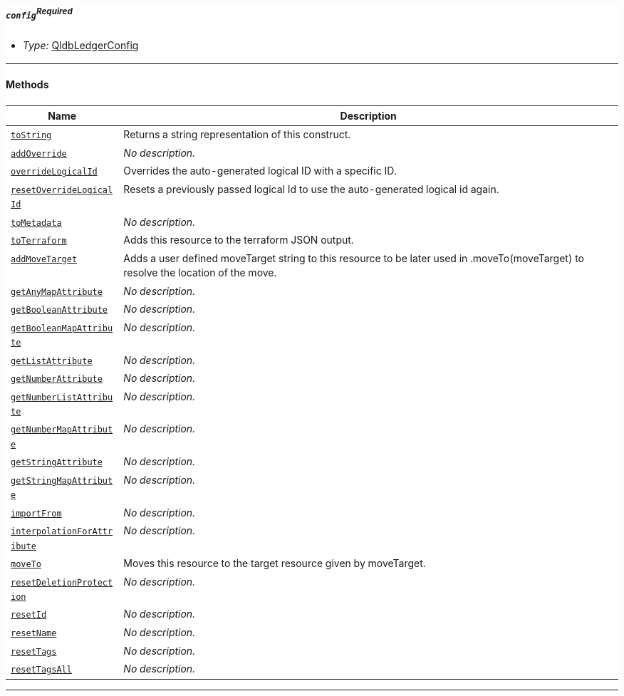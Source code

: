 
##### `config`<sup>Required</sup> <a name="config" id="@cdktf/aws-cdk.qldbLedger.QldbLedger.Initializer.parameter.config"></a>

- *Type:* <a href="#@cdktf/aws-cdk.qldbLedger.QldbLedgerConfig">QldbLedgerConfig</a>

---

#### Methods <a name="Methods" id="Methods"></a>

| **Name** | **Description** |
| --- | --- |
| <code><a href="#@cdktf/aws-cdk.qldbLedger.QldbLedger.toString">toString</a></code> | Returns a string representation of this construct. |
| <code><a href="#@cdktf/aws-cdk.qldbLedger.QldbLedger.addOverride">addOverride</a></code> | *No description.* |
| <code><a href="#@cdktf/aws-cdk.qldbLedger.QldbLedger.overrideLogicalId">overrideLogicalId</a></code> | Overrides the auto-generated logical ID with a specific ID. |
| <code><a href="#@cdktf/aws-cdk.qldbLedger.QldbLedger.resetOverrideLogicalId">resetOverrideLogicalId</a></code> | Resets a previously passed logical Id to use the auto-generated logical id again. |
| <code><a href="#@cdktf/aws-cdk.qldbLedger.QldbLedger.toMetadata">toMetadata</a></code> | *No description.* |
| <code><a href="#@cdktf/aws-cdk.qldbLedger.QldbLedger.toTerraform">toTerraform</a></code> | Adds this resource to the terraform JSON output. |
| <code><a href="#@cdktf/aws-cdk.qldbLedger.QldbLedger.addMoveTarget">addMoveTarget</a></code> | Adds a user defined moveTarget string to this resource to be later used in .moveTo(moveTarget) to resolve the location of the move. |
| <code><a href="#@cdktf/aws-cdk.qldbLedger.QldbLedger.getAnyMapAttribute">getAnyMapAttribute</a></code> | *No description.* |
| <code><a href="#@cdktf/aws-cdk.qldbLedger.QldbLedger.getBooleanAttribute">getBooleanAttribute</a></code> | *No description.* |
| <code><a href="#@cdktf/aws-cdk.qldbLedger.QldbLedger.getBooleanMapAttribute">getBooleanMapAttribute</a></code> | *No description.* |
| <code><a href="#@cdktf/aws-cdk.qldbLedger.QldbLedger.getListAttribute">getListAttribute</a></code> | *No description.* |
| <code><a href="#@cdktf/aws-cdk.qldbLedger.QldbLedger.getNumberAttribute">getNumberAttribute</a></code> | *No description.* |
| <code><a href="#@cdktf/aws-cdk.qldbLedger.QldbLedger.getNumberListAttribute">getNumberListAttribute</a></code> | *No description.* |
| <code><a href="#@cdktf/aws-cdk.qldbLedger.QldbLedger.getNumberMapAttribute">getNumberMapAttribute</a></code> | *No description.* |
| <code><a href="#@cdktf/aws-cdk.qldbLedger.QldbLedger.getStringAttribute">getStringAttribute</a></code> | *No description.* |
| <code><a href="#@cdktf/aws-cdk.qldbLedger.QldbLedger.getStringMapAttribute">getStringMapAttribute</a></code> | *No description.* |
| <code><a href="#@cdktf/aws-cdk.qldbLedger.QldbLedger.importFrom">importFrom</a></code> | *No description.* |
| <code><a href="#@cdktf/aws-cdk.qldbLedger.QldbLedger.interpolationForAttribute">interpolationForAttribute</a></code> | *No description.* |
| <code><a href="#@cdktf/aws-cdk.qldbLedger.QldbLedger.moveTo">moveTo</a></code> | Moves this resource to the target resource given by moveTarget. |
| <code><a href="#@cdktf/aws-cdk.qldbLedger.QldbLedger.resetDeletionProtection">resetDeletionProtection</a></code> | *No description.* |
| <code><a href="#@cdktf/aws-cdk.qldbLedger.QldbLedger.resetId">resetId</a></code> | *No description.* |
| <code><a href="#@cdktf/aws-cdk.qldbLedger.QldbLedger.resetName">resetName</a></code> | *No description.* |
| <code><a href="#@cdktf/aws-cdk.qldbLedger.QldbLedger.resetTags">resetTags</a></code> | *No description.* |
| <code><a href="#@cdktf/aws-cdk.qldbLedger.QldbLedger.resetTagsAll">resetTagsAll</a></code> | *No description.* |

---